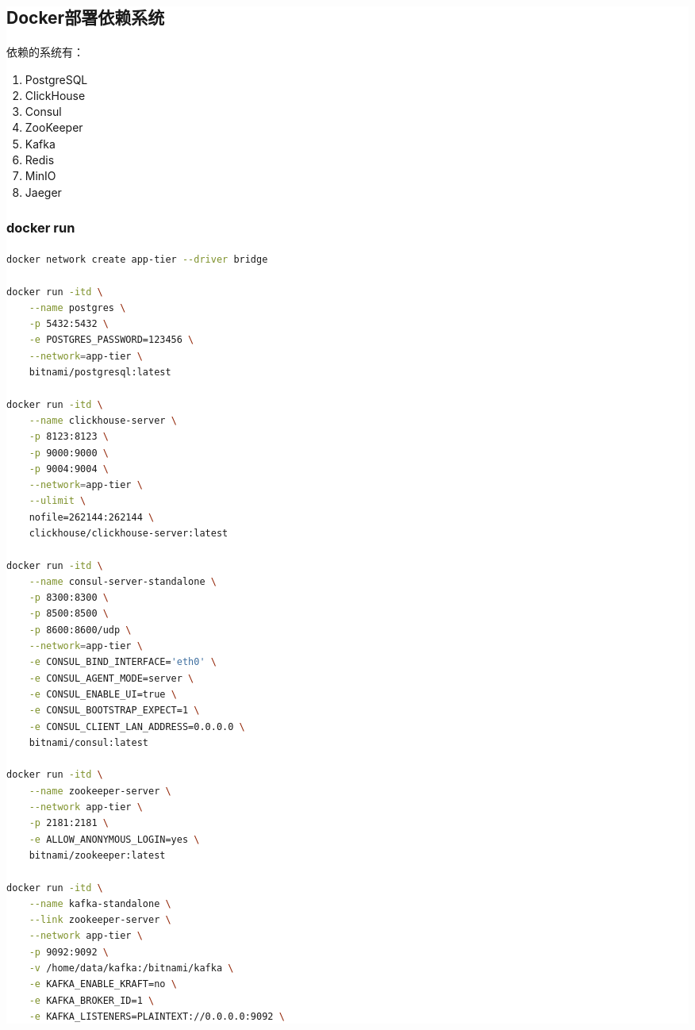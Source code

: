 ## Docker部署依赖系统

依赖的系统有：

1. PostgreSQL
2. ClickHouse
3. Consul
4. ZooKeeper
5. Kafka
6. Redis
7. MinIO
8. Jaeger

### docker run

```bash
docker network create app-tier --driver bridge

docker run -itd \
    --name postgres \
    -p 5432:5432 \
    -e POSTGRES_PASSWORD=123456 \
    --network=app-tier \
    bitnami/postgresql:latest

docker run -itd \
    --name clickhouse-server \
    -p 8123:8123 \
    -p 9000:9000 \
    -p 9004:9004 \
    --network=app-tier \
    --ulimit \
    nofile=262144:262144 \
    clickhouse/clickhouse-server:latest

docker run -itd \
    --name consul-server-standalone \
    -p 8300:8300 \
    -p 8500:8500 \
    -p 8600:8600/udp \
    --network=app-tier \
    -e CONSUL_BIND_INTERFACE='eth0' \
    -e CONSUL_AGENT_MODE=server \
    -e CONSUL_ENABLE_UI=true \
    -e CONSUL_BOOTSTRAP_EXPECT=1 \
    -e CONSUL_CLIENT_LAN_ADDRESS=0.0.0.0 \
    bitnami/consul:latest

docker run -itd \
    --name zookeeper-server \
    --network app-tier \
    -p 2181:2181 \
    -e ALLOW_ANONYMOUS_LOGIN=yes \
    bitnami/zookeeper:latest

docker run -itd \
    --name kafka-standalone \
    --link zookeeper-server \
    --network app-tier \
    -p 9092:9092 \
    -v /home/data/kafka:/bitnami/kafka \
    -e KAFKA_ENABLE_KRAFT=no \
    -e KAFKA_BROKER_ID=1 \
    -e KAFKA_LISTENERS=PLAINTEXT://0.0.0.0:9092 \
```